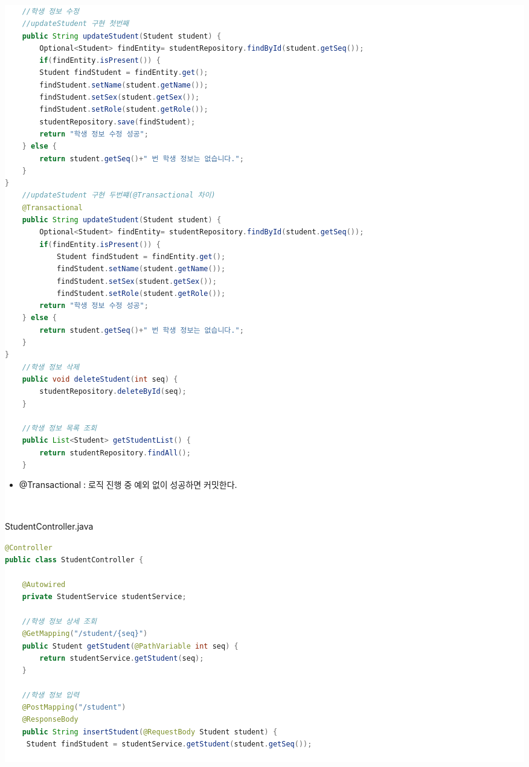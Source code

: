 ```java
    //학생 정보 수정
    //updateStudent 구현 첫번째
    public String updateStudent(Student student) {
		Optional<Student> findEntity= studentRepository.findById(student.getSeq());
		if(findEntity.isPresent()) {
		Student findStudent = findEntity.get();
		findStudent.setName(student.getName());
		findStudent.setSex(student.getSex());
		findStudent.setRole(student.getRole());
		studentRepository.save(findStudent);
		return "학생 정보 수정 성공";
	} else {
		return student.getSeq()+" 번 학생 정보는 없습니다.";
	}
}
    //updateStudent 구현 두번쨰(@Transactional 차이)
    @Transactional
    public String updateStudent(Student student) {
		Optional<Student> findEntity= studentRepository.findById(student.getSeq());
		if(findEntity.isPresent()) {
			Student findStudent = findEntity.get();
			findStudent.setName(student.getName());
			findStudent.setSex(student.getSex());
			findStudent.setRole(student.getRole());
		return "학생 정보 수정 성공";
	} else {
		return student.getSeq()+" 번 학생 정보는 없습니다.";
	}
}
	//학생 정보 삭제
	public void deleteStudent(int seq) {
		studentRepository.deleteById(seq);
	}
    
    //학생 정보 목록 조회
	public List<Student> getStudentList() {
		return studentRepository.findAll();
	}
```

- @Transactional : 로직 진행 중 예외 없이 성공하면 커밋한다.

<br>

StudentController.java

```java
@Controller
public class StudentController {
	
	@Autowired
	private StudentService studentService;
	
    //학생 정보 상세 조회
    @GetMapping("/student/{seq}") 
	public Student getStudent(@PathVariable int seq) { 
		return studentService.getStudent(seq);
	}
    
    //학생 정보 입력
	@PostMapping("/student")
    @ResponseBody
	public String insertStudent(@RequestBody Student student) {
	 Student findStudent = studentService.getStudent(student.getSeq());
		
```